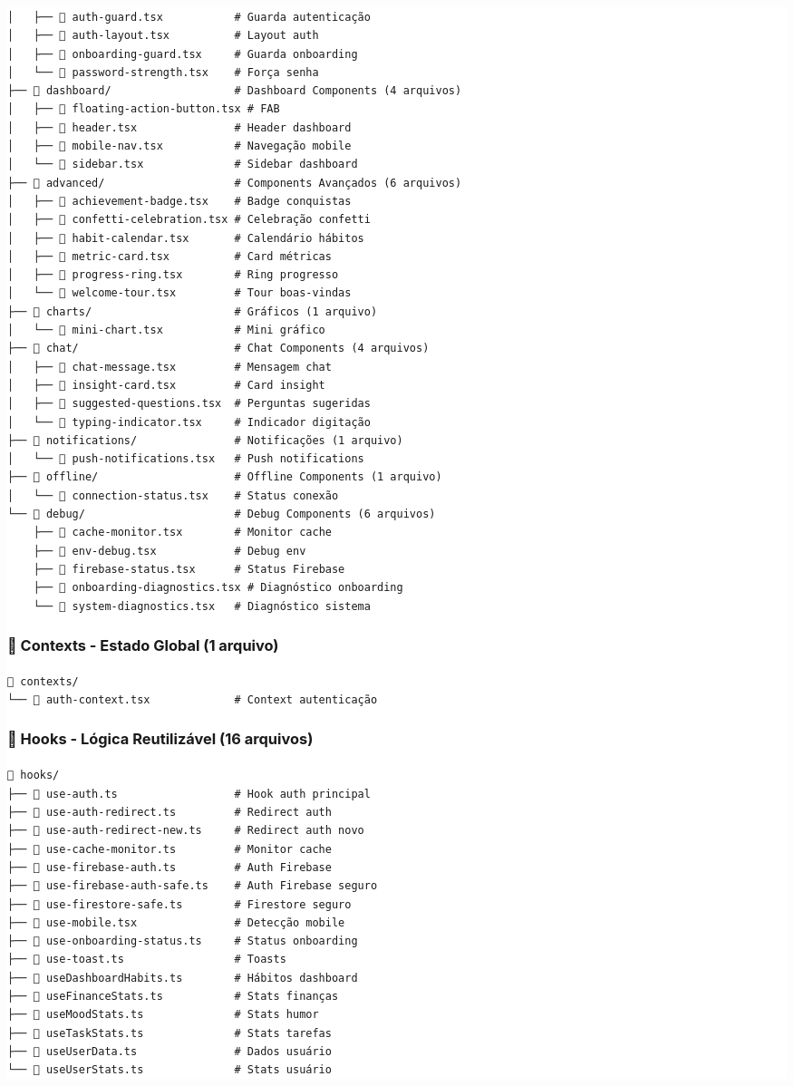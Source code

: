 ```
│   ├── 📄 auth-guard.tsx           # Guarda autenticação
│   ├── 📄 auth-layout.tsx          # Layout auth
│   ├── 📄 onboarding-guard.tsx     # Guarda onboarding
│   └── 📄 password-strength.tsx    # Força senha
├── 📁 dashboard/                   # Dashboard Components (4 arquivos)
│   ├── 📄 floating-action-button.tsx # FAB
│   ├── 📄 header.tsx               # Header dashboard
│   ├── 📄 mobile-nav.tsx           # Navegação mobile
│   └── 📄 sidebar.tsx              # Sidebar dashboard
├── 📁 advanced/                    # Components Avançados (6 arquivos)
│   ├── 📄 achievement-badge.tsx    # Badge conquistas
│   ├── 📄 confetti-celebration.tsx # Celebração confetti
│   ├── 📄 habit-calendar.tsx       # Calendário hábitos
│   ├── 📄 metric-card.tsx          # Card métricas
│   ├── 📄 progress-ring.tsx        # Ring progresso
│   └── 📄 welcome-tour.tsx         # Tour boas-vindas
├── 📁 charts/                      # Gráficos (1 arquivo)
│   └── 📄 mini-chart.tsx           # Mini gráfico
├── 📁 chat/                        # Chat Components (4 arquivos)
│   ├── 📄 chat-message.tsx         # Mensagem chat
│   ├── 📄 insight-card.tsx         # Card insight
│   ├── 📄 suggested-questions.tsx  # Perguntas sugeridas
│   └── 📄 typing-indicator.tsx     # Indicador digitação
├── 📁 notifications/               # Notificações (1 arquivo)
│   └── 📄 push-notifications.tsx   # Push notifications
├── 📁 offline/                     # Offline Components (1 arquivo)
│   └── 📄 connection-status.tsx    # Status conexão
└── 📁 debug/                       # Debug Components (6 arquivos)
    ├── 📄 cache-monitor.tsx        # Monitor cache
    ├── 📄 env-debug.tsx            # Debug env
    ├── 📄 firebase-status.tsx      # Status Firebase
    ├── 📄 onboarding-diagnostics.tsx # Diagnóstico onboarding
    └── 📄 system-diagnostics.tsx   # Diagnóstico sistema
```

### 🎯 Contexts - Estado Global (1 arquivo)

```
📁 contexts/
└── 📄 auth-context.tsx             # Context autenticação
```

### 🔧 Hooks - Lógica Reutilizável (16 arquivos)

```
📁 hooks/
├── 📄 use-auth.ts                  # Hook auth principal
├── 📄 use-auth-redirect.ts         # Redirect auth
├── 📄 use-auth-redirect-new.ts     # Redirect auth novo
├── 📄 use-cache-monitor.ts         # Monitor cache
├── 📄 use-firebase-auth.ts         # Auth Firebase
├── 📄 use-firebase-auth-safe.ts    # Auth Firebase seguro
├── 📄 use-firestore-safe.ts        # Firestore seguro
├── 📄 use-mobile.tsx               # Detecção mobile
├── 📄 use-onboarding-status.ts     # Status onboarding
├── 📄 use-toast.ts                 # Toasts
├── 📄 useDashboardHabits.ts        # Hábitos dashboard
├── 📄 useFinanceStats.ts           # Stats finanças
├── 📄 useMoodStats.ts              # Stats humor
├── 📄 useTaskStats.ts              # Stats tarefas
├── 📄 useUserData.ts               # Dados usuário
└── 📄 useUserStats.ts              # Stats usuário
```
